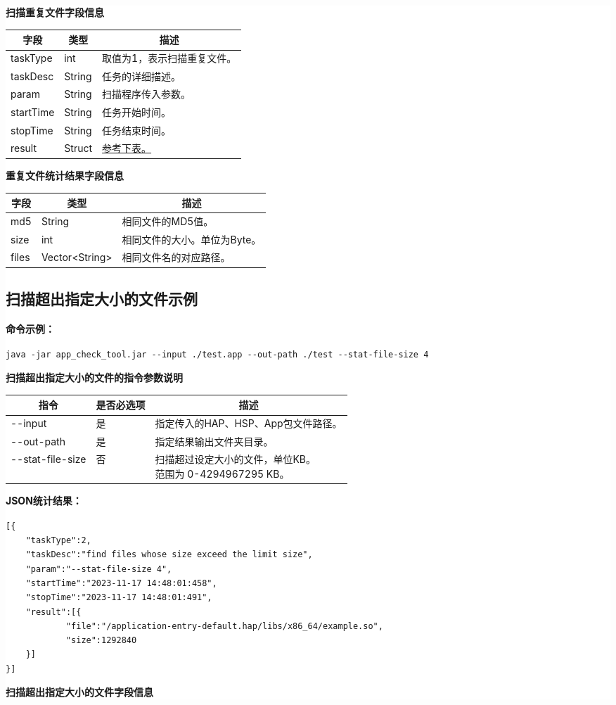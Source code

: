 **扫描重复文件字段信息**

| 字段      | 类型   | 描述                        |
| --------- | ------ | --------------------------- |
| taskType  | int    | 取值为1，表示扫描重复文件。 |
| taskDesc  | String | 任务的详细描述。            |
| param     | String | 扫描程序传入参数。          |
| startTime | String | 任务开始时间。              |
| stopTime  | String | 任务结束时间。              |
| result    | Struct | [参考下表。](#section1)       |

**重复文件统计结果字段信息** <a name="section1"></a>

| 字段  | 类型            | 描述                       |
| ----- | --------------- | -------------------------- |
| md5   | String          | 相同文件的MD5值。          |
| size  | int             | 相同文件的大小。单位为Byte。 |
| files | Vector\<String> | 相同文件名的对应路径。     |

## 扫描超出指定大小的文件示例

<b>命令示例：</b>

```
java -jar app_check_tool.jar --input ./test.app --out-path ./test --stat-file-size 4
```

<b>扫描超出指定大小的文件的指令参数说明</b>

| 指令             | 是否必选项 | 描述                                                        |
| ---------------- | ---------- | ----------------------------------------------------------- |
| --input          | 是         | 指定传入的HAP、HSP、App包文件路径。                         |
| --out-path       | 是         | 指定结果输出文件夹目录。                                    |
| --stat-file-size | 否         | 扫描超过设定大小的文件，单位KB。 <br>范围为 0-4294967295 KB。 |

<b>JSON统计结果：</b>

```
[{
    "taskType":2,
    "taskDesc":"find files whose size exceed the limit size",
    "param":"--stat-file-size 4",
    "startTime":"2023-11-17 14:48:01:458",
    "stopTime":"2023-11-17 14:48:01:491",
    "result":[{
            "file":"/application-entry-default.hap/libs/x86_64/example.so",
            "size":1292840
    }]
}]
```


**扫描超出指定大小的文件字段信息**

